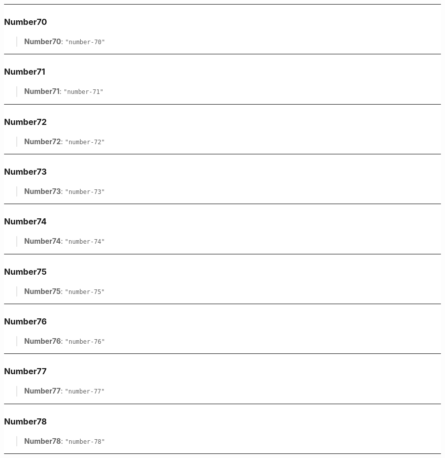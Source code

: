 ***

### Number70

> **Number70**: `"number-70"`

***

### Number71

> **Number71**: `"number-71"`

***

### Number72

> **Number72**: `"number-72"`

***

### Number73

> **Number73**: `"number-73"`

***

### Number74

> **Number74**: `"number-74"`

***

### Number75

> **Number75**: `"number-75"`

***

### Number76

> **Number76**: `"number-76"`

***

### Number77

> **Number77**: `"number-77"`

***

### Number78

> **Number78**: `"number-78"`

***
